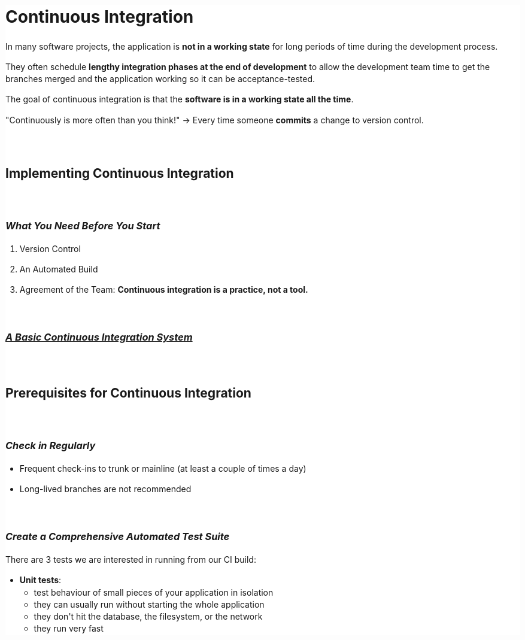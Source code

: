 # Continuous Integration

In many software projects, the application is **not in a working state** for long periods of time during the development process.

They often schedule **lengthy integration phases at the end of development** to allow the development team time to get the branches merged and the application working so it can be acceptance-tested.

The goal of continuous integration is that the **software is in a working state all the time**.

"Continuously is more often than you think!" -> Every time someone **commits** a change to version control.

<br>

## Implementing Continuous Integration

<br>

### _What You Need Before You Start_

1. Version Control

2. An Automated Build

3. Agreement of the Team: **Continuous integration is a practice, not a tool.**

<br>

### [_A Basic Continuous Integration System_](https://www.jamesshore.com/v2/blog/2006/continuous-integration-on-a-dollar-a-day)

<br>

## Prerequisites for Continuous Integration

<br>

### _Check in Regularly_

- Frequent check-ins to trunk or mainline (at least a couple of times a day)

- Long-lived branches are not recommended

<br>

### _Create a Comprehensive Automated Test Suite_

There are 3 tests we are interested in running from our CI build:

- **Unit tests**:
  + test behaviour of small pieces of your application in isolation
  + they can usually run without starting the whole application
  + they don't hit the database, the filesystem, or the network
  + they run very fast
